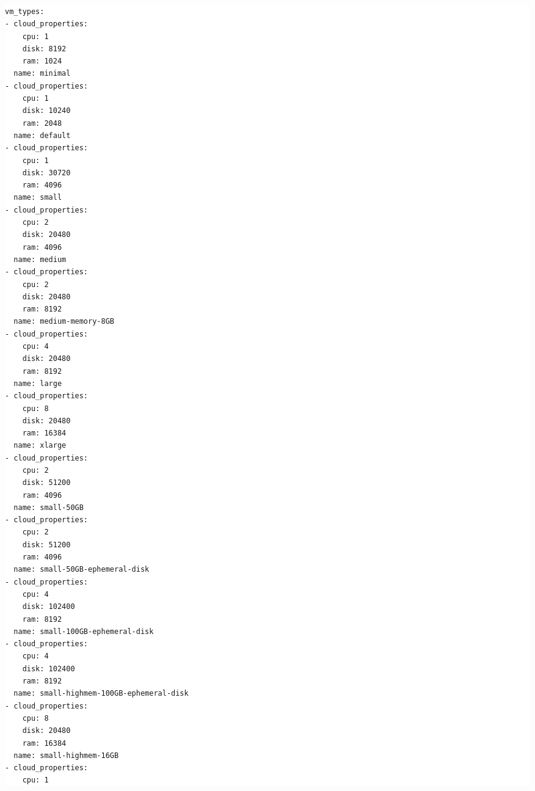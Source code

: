 ```  
vm_types:
- cloud_properties:
    cpu: 1
    disk: 8192
    ram: 1024
  name: minimal
- cloud_properties:
    cpu: 1
    disk: 10240
    ram: 2048
  name: default
- cloud_properties:
    cpu: 1
    disk: 30720
    ram: 4096
  name: small
- cloud_properties:
    cpu: 2
    disk: 20480
    ram: 4096
  name: medium
- cloud_properties:
    cpu: 2
    disk: 20480
    ram: 8192
  name: medium-memory-8GB
- cloud_properties:
    cpu: 4
    disk: 20480
    ram: 8192
  name: large
- cloud_properties:
    cpu: 8
    disk: 20480
    ram: 16384
  name: xlarge
- cloud_properties:
    cpu: 2
    disk: 51200
    ram: 4096
  name: small-50GB
- cloud_properties:
    cpu: 2
    disk: 51200
    ram: 4096
  name: small-50GB-ephemeral-disk
- cloud_properties:
    cpu: 4
    disk: 102400
    ram: 8192
  name: small-100GB-ephemeral-disk
- cloud_properties:
    cpu: 4
    disk: 102400
    ram: 8192
  name: small-highmem-100GB-ephemeral-disk
- cloud_properties:
    cpu: 8
    disk: 20480
    ram: 16384
  name: small-highmem-16GB
- cloud_properties:
    cpu: 1
```